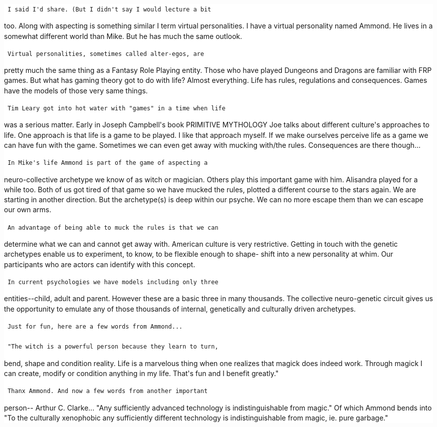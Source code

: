      I said I'd share. (But I didn't say I would lecture a bit
too.  Along with aspecting is something similar I term virtual
personalities. I have a virtual personality named Ammond. He lives
in a somewhat different world than Mike. But he has much the same
outlook.

     Virtual personalities, sometimes called alter-egos, are
pretty much the same thing as a Fantasy Role Playing entity. Those
who have played Dungeons and Dragons are familiar with FRP games.
But what has gaming theory got to do with life? Almost everything.
Life has rules, regulations and consequences. Games have the
models of those very same things.

     Tim Leary got into hot water with "games" in a time when life
was a serious matter. Early in Joseph Campbell's book PRIMITIVE
MYTHOLOGY Joe talks about different culture's approaches to life.
One approach is that life is a game to be played. I like that
approach myself. If we make ourselves perceive life as a game we
can have fun with the game. Sometimes we can even get away with
mucking with/the rules. Consequences are there though...

     In Mike's life Ammond is part of the game of aspecting a
neuro-collective archetype we know of as witch or magician. Others
play this important game with him. Alisandra played for a while
too. Both of us got tired of that game so we have mucked the
rules, plotted a different course to the stars again. We are
starting in another direction. But the archetype(s) is deep within
our psyche.  We can no more escape them than we can escape our own
arms.

     An advantage of being able to muck the rules is that we can
determine what we can and cannot get away with. American culture
is very restrictive. Getting in touch with the genetic archetypes
enable us to experiment, to know, to be flexible enough to shape-
shift into a new personality at whim. Our participants who are
actors can identify with this concept.

     In current psychologies we have models including only three
entities--child, adult and parent. However these are a basic three
in many thousands. The collective neuro-genetic circuit gives us
the opportunity to emulate any of those thousands of internal,
genetically and culturally driven archetypes.

     Just for fun, here are a few words from Ammond...

     "The witch is a powerful person because they learn to turn,
bend, shape and condition reality. Life is a marvelous thing when
one realizes that magick does indeed work. Through magick I can
create, modify or condition anything in my life. That's fun and I
benefit greatly."

     Thanx Ammond. And now a few words from another important
person-- Arthur C. Clarke... "Any sufficiently advanced technology
is indistinguishable from magic." Of which Ammond bends into "To
the culturally xenophobic any sufficiently different technology is
indistinguishable from magic, ie. pure garbage."
